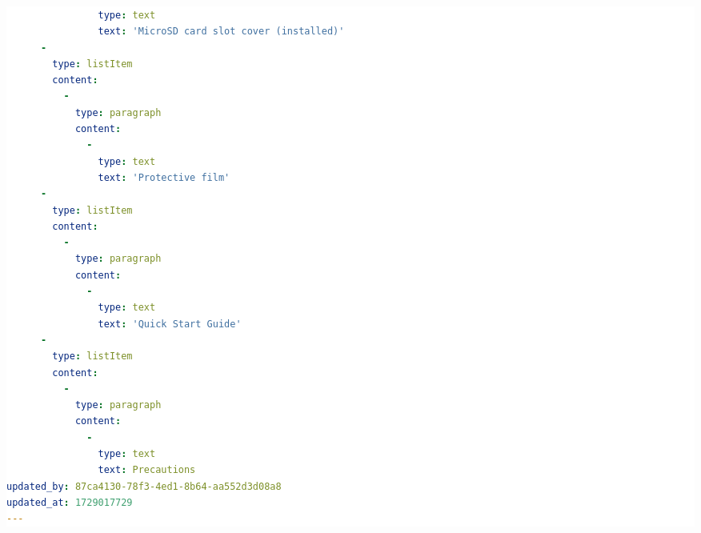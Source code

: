 ```yaml
                type: text
                text: 'MicroSD card slot cover (installed)'
      -
        type: listItem
        content:
          -
            type: paragraph
            content:
              -
                type: text
                text: 'Protective film'
      -
        type: listItem
        content:
          -
            type: paragraph
            content:
              -
                type: text
                text: 'Quick Start Guide'
      -
        type: listItem
        content:
          -
            type: paragraph
            content:
              -
                type: text
                text: Precautions
updated_by: 87ca4130-78f3-4ed1-8b64-aa552d3d08a8
updated_at: 1729017729
---
```

